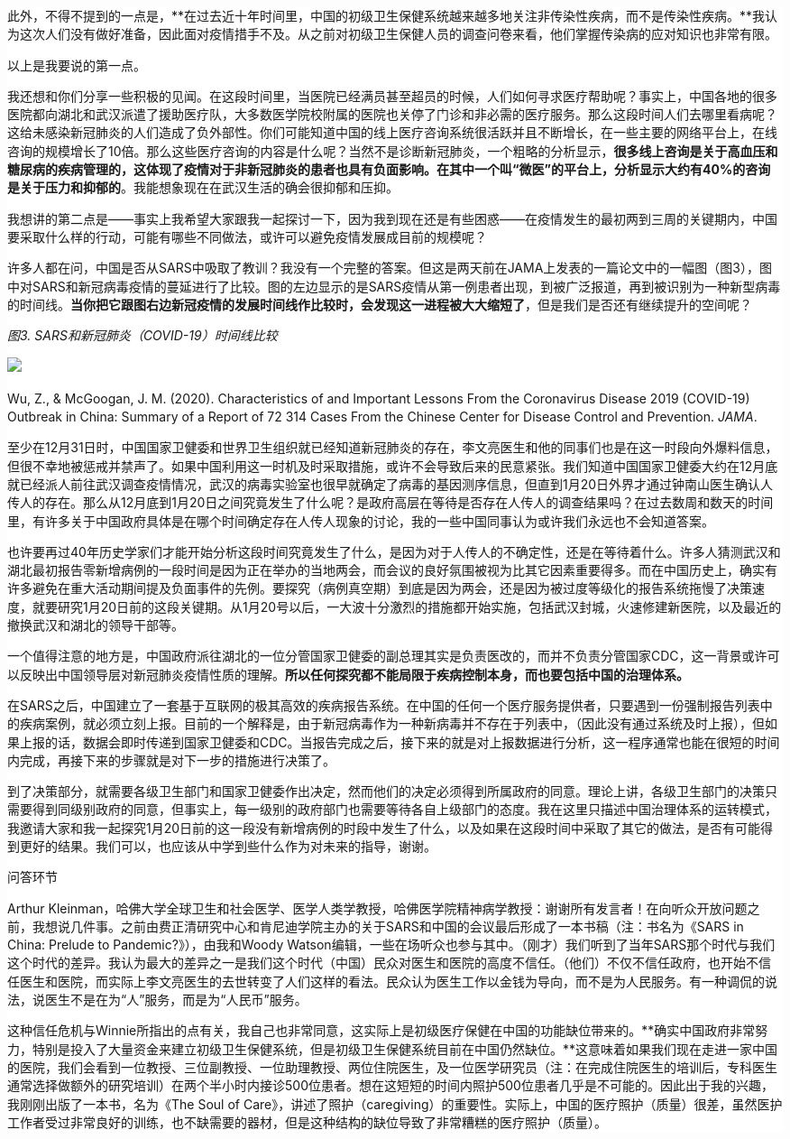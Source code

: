 此外，不得不提到的一点是，**在过去近十年时间里，中国的初级卫生保健系统越来越多地关注非传染性疾病，而不是传染性疾病。**我认为这次人们没有做好准备，因此面对疫情措手不及。从之前对初级卫生保健人员的调查问卷来看，他们掌握传染病的应对知识也非常有限。

以上是我要说的第一点。

我还想和你们分享一些积极的见闻。在这段时间里，当医院已经满员甚至超员的时候，人们如何寻求医疗帮助呢？事实上，中国各地的很多医院都向湖北和武汉派遣了援助医疗队，大多数医学院校附属的医院也关停了门诊和非必需的医疗服务。那么这段时间人们去哪里看病呢？这给未感染新冠肺炎的人们造成了负外部性。你们可能知道中国的线上医疗咨询系统很活跃并且不断增长，在一些主要的网络平台上，在线咨询的规模增长了10倍。那么这些医疗咨询的内容是什么呢？当然不是诊断新冠肺炎，一个粗略的分析显示，**很多线上咨询是关于高血压和糖尿病的疾病管理的，这体现了疫情对于非新冠肺炎的患者也具有负面影响。**在其中一个叫“微医”的平台上，分析显示**大约有40%的咨询是关于压力和抑郁的**。我能想象现在在武汉生活的确会很抑郁和压抑。

我想讲的第二点是——事实上我希望大家跟我一起探讨一下，因为我到现在还是有些困惑——在疫情发生的最初两到三周的关键期内，中国要采取什么样的行动，可能有哪些不同做法，或许可以避免疫情发展成目前的规模呢？

许多人都在问，中国是否从SARS中吸取了教训？我没有一个完整的答案。但这是两天前在JAMA上发表的一篇论文中的一幅图（图3），图中对SARS和新冠病毒疫情的蔓延进行了比较。图的左边显示的是SARS疫情从第一例患者出现，到被广泛报道，再到被识别为一种新型病毒的时间线。**当你把它跟图右边新冠疫情的发展时间线作比较时，会发现这一进程被大大缩短了**，但是我们是否还有继续提升的空间呢？

_图3. SARS和新冠肺炎（COVID-19）时间线比较_

![](https://images.weserv.nl/?url=https%3A//mmbiz.qpic.cn/mmbiz_png/dOpVasj03m1dchTUQD5kc2pmvkLlDqnAdaBPZvtVTm7krYPo0SruodxvaPdXyMibVTph7PCogbnypiaLJVGPBfibw/640%3Fwx_fmt%3Dpng)

Wu, Z., & McGoogan, J. M. (2020). Characteristics of and Important Lessons From the Coronavirus Disease 2019 (COVID-19) Outbreak in China: Summary of a Report of 72 314 Cases From the Chinese Center for Disease Control and Prevention. _JAMA_.

至少在12月31日时，中国国家卫健委和世界卫生组织就已经知道新冠肺炎的存在，李文亮医生和他的同事们也是在这一时段向外爆料信息，但很不幸地被惩戒并禁声了。如果中国利用这一时机及时采取措施，或许不会导致后来的民意紧张。我们知道中国国家卫健委大约在12月底就已经派人前往武汉调查疫情情况，武汉的病毒实验室也很早就确定了病毒的基因测序信息，但直到1月20日外界才通过钟南山医生确认人传人的存在。那么从12月底到1月20日之间究竟发生了什么呢？是政府高层在等待是否存在人传人的调查结果吗？在过去数周和数天的时间里，有许多关于中国政府具体是在哪个时间确定存在人传人现象的讨论，我的一些中国同事认为或许我们永远也不会知道答案。

也许要再过40年历史学家们才能开始分析这段时间究竟发生了什么，是因为对于人传人的不确定性，还是在等待着什么。许多人猜测武汉和湖北最初报告零新增病例的一段时间是因为正在举办的当地两会，而会议的良好氛围被视为比其它因素重要得多。而在中国历史上，确实有许多避免在重大活动期间提及负面事件的先例。要探究（病例真空期）到底是因为两会，还是因为被过度等级化的报告系统拖慢了决策速度，就要研究1月20日前的这段关键期。从1月20号以后，一大波十分激烈的措施都开始实施，包括武汉封城，火速修建新医院，以及最近的撤换武汉和湖北的领导干部等。

一个值得注意的地方是，中国政府派往湖北的一位分管国家卫健委的副总理其实是负责医改的，而并不负责分管国家CDC，这一背景或许可以反映出中国领导层对新冠肺炎疫情性质的理解。**所以任何探究都不能局限于疾病控制本身，而也要包括中国的治理体系。**

在SARS之后，中国建立了一套基于互联网的极其高效的疾病报告系统。在中国的任何一个医疗服务提供者，只要遇到一份强制报告列表中的疾病案例，就必须立刻上报。目前的一个解释是，由于新冠病毒作为一种新病毒并不存在于列表中，（因此没有通过系统及时上报），但如果上报的话，数据会即时传递到国家卫健委和CDC。当报告完成之后，接下来的就是对上报数据进行分析，这一程序通常也能在很短的时间内完成，再接下来的步骤就是对下一步的措施进行决策了。

到了决策部分，就需要各级卫生部门和国家卫健委作出决定，然而他们的决定必须得到所属政府的同意。理论上讲，各级卫生部门的决策只需要得到同级别政府的同意，但事实上，每一级别的政府部门也需要等待各自上级部门的态度。我在这里只描述中国治理体系的运转模式，我邀请大家和我一起探究1月20日前的这一段没有新增病例的时段中发生了什么，以及如果在这段时间中采取了其它的做法，是否有可能得到更好的结果。我们可以，也应该从中学到些什么作为对未来的指导，谢谢。

  

  

问答环节

  

  

Arthur Kleinman，哈佛大学全球卫生和社会医学、医学人类学教授，哈佛医学院精神病学教授：谢谢所有发言者！在向听众开放问题之前，我想说几件事。之前由费正清研究中心和肯尼迪学院主办的关于SARS和中国的会议最后形成了一本书稿（注：书名为《SARS in China: Prelude to Pandemic?》），由我和Woody Watson编辑，一些在场听众也参与其中。（刚才）我们听到了当年SARS那个时代与我们这个时代的差异。我认为最大的差异之一是我们这个时代（中国）民众对医生和医院的高度不信任。（他们）不仅不信任政府，也开始不信任医生和医院，而实际上李文亮医生的去世转变了人们这样的看法。民众认为医生工作以金钱为导向，而不是为人民服务。有一种调侃的说法，说医生不是在为“人”服务，而是为“人民币”服务。  

这种信任危机与Winnie所指出的点有关，我自己也非常同意，这实际上是初级医疗保健在中国的功能缺位带来的。**确实中国政府非常努力，特别是投入了大量资金来建立初级卫生保健系统，但是初级卫生保健系统目前在中国仍然缺位。**这意味着如果我们现在走进一家中国的医院，我们会看到一位教授、三位副教授、一位助理教授、两位住院医生，及一位医学研究员（注：在完成住院医生的培训后，专科医生通常选择做额外的研究培训）在两个半小时内接诊500位患者。想在这短短的时间内照护500位患者几乎是不可能的。因此出于我的兴趣，我刚刚出版了一本书，名为《The Soul of Care》，讲述了照护（caregiving）的重要性。实际上，中国的医疗照护（质量）很差，虽然医护工作者受过非常良好的训练，也不缺需要的器材，但是这种结构的缺位导致了非常糟糕的医疗照护（质量）。
